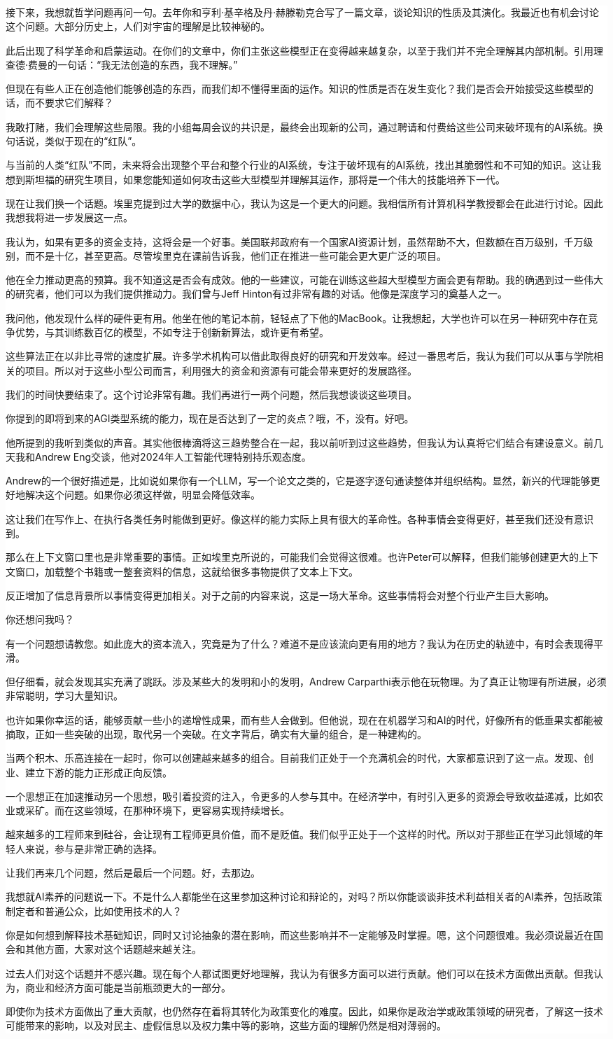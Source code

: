 接下来，我想就哲学问题再问一句。去年你和亨利·基辛格及丹·赫滕勒克合写了一篇文章，谈论知识的性质及其演化。我最近也有机会讨论这个问题。大部分历史上，人们对宇宙的理解是比较神秘的。

此后出现了科学革命和启蒙运动。在你们的文章中，你们主张这些模型正在变得越来越复杂，以至于我们并不完全理解其内部机制。引用理查德·费曼的一句话：“我无法创造的东西，我不理解。”

但现在有些人正在创造他们能够创造的东西，而我们却不懂得里面的运作。知识的性质是否在发生变化？我们是否会开始接受这些模型的话，而不要求它们解释？

我敢打赌，我们会理解这些局限。我的小组每周会议的共识是，最终会出现新的公司，通过聘请和付费给这些公司来破坏现有的AI系统。换句话说，类似于现在的“红队”。

与当前的人类“红队”不同，未来将会出现整个平台和整个行业的AI系统，专注于破坏现有的AI系统，找出其脆弱性和不可知的知识。这让我想到斯坦福的研究生项目，如果您能知道如何攻击这些大型模型并理解其运作，那将是一个伟大的技能培养下一代。

现在让我们换一个话题。埃里克提到过大学的数据中心，我认为这是一个更大的问题。我相信所有计算机科学教授都会在此进行讨论。因此我想我将进一步发展这一点。

我认为，如果有更多的资金支持，这将会是一个好事。美国联邦政府有一个国家AI资源计划，虽然帮助不大，但数额在百万级别，千万级别，而不是十亿，甚至更高。尽管埃里克在课前告诉我，他们正在推进一些可能会更大更广泛的项目。

他在全力推动更高的预算。我不知道这是否会有成效。他的一些建议，可能在训练这些超大型模型方面会更有帮助。我的确遇到过一些伟大的研究者，他们可以为我们提供推动力。我们曾与Jeff Hinton有过非常有趣的对话。他像是深度学习的奠基人之一。

我问他，他发现什么样的硬件更有用。他坐在他的笔记本前，轻轻点了下他的MacBook。让我想起，大学也许可以在另一种研究中存在竞争优势，与其训练数百亿的模型，不如专注于创新新算法，或许更有希望。

这些算法正在以非比寻常的速度扩展。许多学术机构可以借此取得良好的研究和开发效率。经过一番思考后，我认为我们可以从事与学院相关的项目。所以对于这些小型公司而言，利用强大的资金和资源有可能会带来更好的发展路径。

我们的时间快要结束了。这个讨论非常有趣。我们再进行一两个问题，然后我想谈谈这些项目。

你提到的即将到来的AGI类型系统的能力，现在是否达到了一定的炎点？哦，不，没有。好吧。

他所提到的我听到类似的声音。其实他很棒滴将这三趋势整合在一起，我以前听到过这些趋势，但我认为认真将它们结合有建设意义。前几天我和Andrew Eng交谈，他对2024年人工智能代理特别持乐观态度。

Andrew的一个很好描述是，比如说如果你有一个LLM，写一个论文之类的，它是逐字逐句通读整体并组织结构。显然，新兴的代理能够更好地解决这个问题。如果你必须这样做，明显会降低效率。

这让我们在写作上、在执行各类任务时能做到更好。像这样的能力实际上具有很大的革命性。各种事情会变得更好，甚至我们还没有意识到。

那么在上下文窗口里也是非常重要的事情。正如埃里克所说的，可能我们会觉得这很难。也许Peter可以解释，但我们能够创建更大的上下文窗口，加载整个书籍或一整套资料的信息，这就给很多事物提供了文本上下文。

反正增加了信息背景所以事情变得更加相关。对于之前的内容来说，这是一场大革命。这些事情将会对整个行业产生巨大影响。

你还想问我吗？

有一个问题想请教您。如此庞大的资本流入，究竟是为了什么？难道不是应该流向更有用的地方？我认为在历史的轨迹中，有时会表现得平滑。

但仔细看，就会发现其实充满了跳跃。涉及某些大的发明和小的发明，Andrew Carparthi表示他在玩物理。为了真正让物理有所进展，必须非常聪明，学习大量知识。

也许如果你幸运的话，能够贡献一些小的递增性成果，而有些人会做到。但他说，现在在机器学习和AI的时代，好像所有的低垂果实都能被摘取，正如一些突破的出现，取代另一个突破。在文字背后，确实有大量的组合，是一种建构的。

当两个积木、乐高连接在一起时，你可以创建越来越多的组合。目前我们正处于一个充满机会的时代，大家都意识到了这一点。发现、创业、建立下游的能力正形成正向反馈。

一个思想正在加速推动另一个思想，吸引着投资的注入，令更多的人参与其中。在经济学中，有时引入更多的资源会导致收益递减，比如农业或采矿。而在这些领域，在那种环境下，更容易实现持续增长。

越来越多的工程师来到硅谷，会让现有工程师更具价值，而不是贬值。我们似乎正处于一个这样的时代。所以对于那些正在学习此领域的年轻人来说，参与是非常正确的选择。

让我们再来几个问题，然后是最后一个问题。好，去那边。

我想就AI素养的问题说一下。不是什么人都能坐在这里参加这种讨论和辩论的，对吗？所以你能谈谈非技术利益相关者的AI素养，包括政策制定者和普通公众，比如使用技术的人？

你是如何想到解释技术基础知识，同时又讨论抽象的潜在影响，而这些影响并不一定能够及时掌握。嗯，这个问题很难。我必须说最近在国会和其他方面，大家对这个话题越来越关注。

过去人们对这个话题并不感兴趣。现在每个人都试图更好地理解，我认为有很多方面可以进行贡献。他们可以在技术方面做出贡献。但我认为，商业和经济方面可能是当前瓶颈更大的一部分。

即使你为技术方面做出了重大贡献，也仍然存在着将其转化为政策变化的难度。因此，如果你是政治学或政策领域的研究者，了解这一技术可能带来的影响，以及对民主、虚假信息以及权力集中等的影响，这些方面的理解仍然是相对薄弱的。
